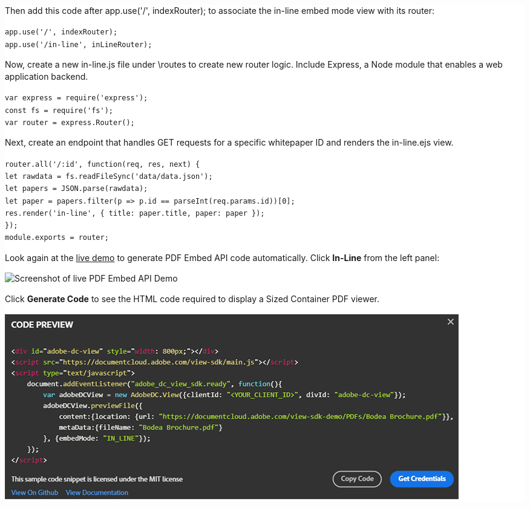 Then add this code after app.use('/', indexRouter); to associate the in-line embed mode view with its router:
 
```
app.use('/', indexRouter);
app.use('/in-line', inLineRouter);
```
 
Now, create a new in-line.js file under \\routes to create new router logic. Include Express, a Node module that enables a web application backend.

```
var express = require('express');
const fs = require('fs');
var router = express.Router();
```

Next, create an endpoint that handles GET requests for a specific whitepaper ID and renders the in-line.ejs view.
 
```
router.all('/:id', function(req, res, next) {
let rawdata = fs.readFileSync('data/data.json');
let papers = JSON.parse(rawdata);
let paper = papers.filter(p => p.id == parseInt(req.params.id))[0];
res.render('in-line', { title: paper.title, paper: paper });
});
module.exports = router;
```

Look again at the [live demo](https://documentcloud.adobe.com/view-sdk-demo/index.html#/view/FULL_WINDOW/Bodea%20Brochure.pdf) to generate PDF Embed API code automatically. Click **In-Line** from the left panel:

![Screenshot of live PDF Embed API Demo](assets/ddp_8.png.png)

Click **Generate Code** to see the HTML code required to display a Sized Container PDF viewer.

![Screenshot of code preview](assets/ddp_9.png)
